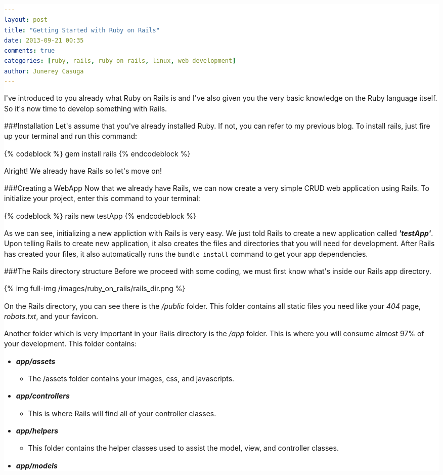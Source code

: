 ```yaml
---
layout: post
title: "Getting Started with Ruby on Rails"
date: 2013-09-21 00:35
comments: true
categories: [ruby, rails, ruby on rails, linux, web development]
author: Junerey Casuga
---
```

I've introduced to you already what Ruby on Rails is and I've also given you the very basic knowledge on the Ruby language itself. So it's now time to develop something with Rails.



###Installation
Let's assume that you've already installed Ruby. If not, you can refer to my previous blog. To install rails, just fire up your terminal and run this command:

{% codeblock %}
gem install rails
{% endcodeblock %}

Alright! We already have Rails so let's move on!

###Creating a WebApp
Now that we already have Rails, we can now create a very simple CRUD web application using Rails. To initialize your project, enter this command to your terminal:

{% codeblock %}
rails new testApp
{% endcodeblock %}

As we can see, initializing a new appliction with Rails is very easy. We just told Rails to create a new application called <b><i>'testApp'</i></b>. Upon telling Rails to create new application, it also creates the files and directories that you will need for development. After Rails has created your files, it also automatically runs the `bundle install` command to get your app dependencies.

###The Rails directory structure
Before we proceed with some coding, we must first know what's inside our Rails app directory.

{% img full-img /images/ruby_on_rails/rails_dir.png %}

On the Rails directory, you can see there is the <i>/public</i> folder. This folder contains all static files you need like your <i>404</i> page, <i>robots.txt</i>, and your favicon.

Another folder which is very important in your Rails directory is the <i>/app</i> folder. This is where you will consume almost 97% of your development. This folder contains:

*	<b><i>app/assets</i></b>

	- The /assets folder contains your images, css, and javascripts.
*	<b><i>app/controllers</i></b>

	- This  is where Rails will find all of your controller classes.
*	<b><i>app/helpers</i></b>

	- This folder contains the helper classes used to assist the model, view, and controller classes.
*	<b><i>app/models</i></b>
